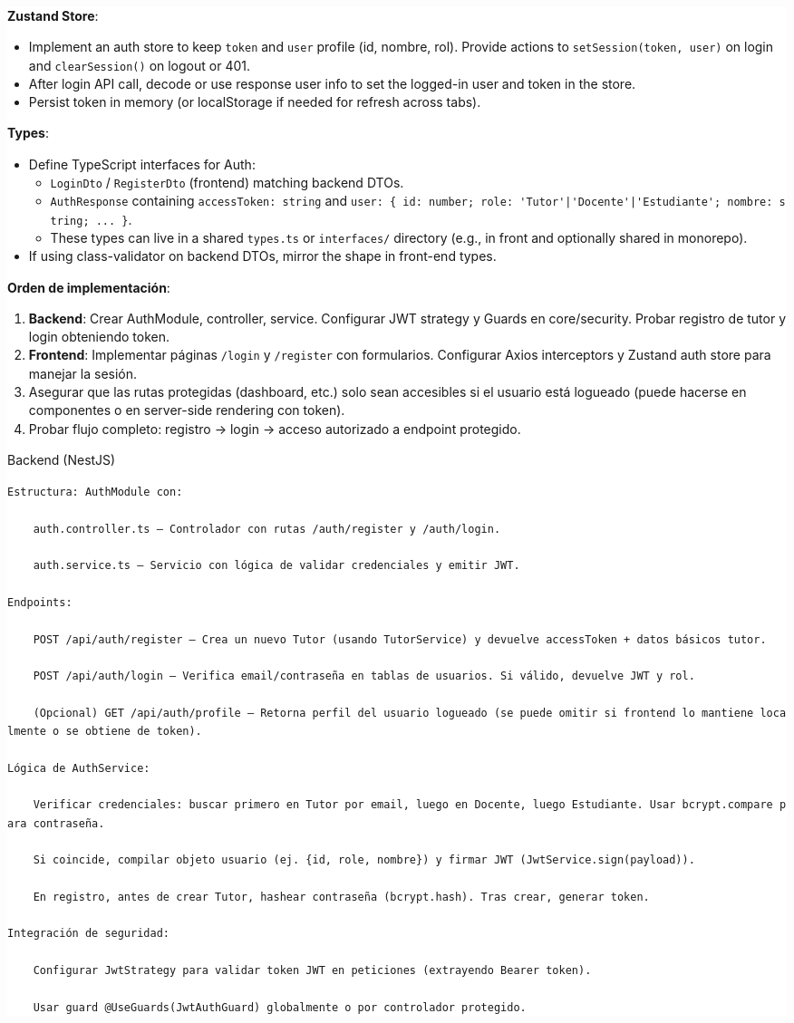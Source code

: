 **Zustand Store**:
- Implement an auth store to keep `token` and `user` profile (id, nombre, rol). Provide actions to `setSession(token, user)` on login and `clearSession()` on logout or 401.
- After login API call, decode or use response user info to set the logged-in user and token in the store.
- Persist token in memory (or localStorage if needed for refresh across tabs).

**Types**:
- Define TypeScript interfaces for Auth:
  - `LoginDto` / `RegisterDto` (frontend) matching backend DTOs.
  - `AuthResponse` containing `accessToken: string` and `user: { id: number; role: 'Tutor'|'Docente'|'Estudiante'; nombre: string; ... }`.
  - These types can live in a shared `types.ts` or `interfaces/` directory (e.g., in front and optionally shared in monorepo).
- If using class-validator on backend DTOs, mirror the shape in front-end types.

**Orden de implementación**:
1. **Backend**: Crear AuthModule, controller, service. Configurar JWT strategy y Guards en core/security. Probar registro de tutor y login obteniendo token.
2. **Frontend**: Implementar páginas `/login` y `/register` con formularios. Configurar Axios interceptors y Zustand auth store para manejar la sesión.
3. Asegurar que las rutas protegidas (dashboard, etc.) solo sean accesibles si el usuario está logueado (puede hacerse en componentes o en server-side rendering con token).
4. Probar flujo completo: registro -> login -> acceso autorizado a endpoint protegido.

Backend (NestJS)

    Estructura: AuthModule con:

        auth.controller.ts – Controlador con rutas /auth/register y /auth/login.

        auth.service.ts – Servicio con lógica de validar credenciales y emitir JWT.

    Endpoints:

        POST /api/auth/register – Crea un nuevo Tutor (usando TutorService) y devuelve accessToken + datos básicos tutor.

        POST /api/auth/login – Verifica email/contraseña en tablas de usuarios. Si válido, devuelve JWT y rol.

        (Opcional) GET /api/auth/profile – Retorna perfil del usuario logueado (se puede omitir si frontend lo mantiene localmente o se obtiene de token).

    Lógica de AuthService:

        Verificar credenciales: buscar primero en Tutor por email, luego en Docente, luego Estudiante. Usar bcrypt.compare para contraseña.

        Si coincide, compilar objeto usuario (ej. {id, role, nombre}) y firmar JWT (JwtService.sign(payload)).

        En registro, antes de crear Tutor, hashear contraseña (bcrypt.hash). Tras crear, generar token.

    Integración de seguridad:

        Configurar JwtStrategy para validar token JWT en peticiones (extrayendo Bearer token).

        Usar guard @UseGuards(JwtAuthGuard) globalmente o por controlador protegido.
